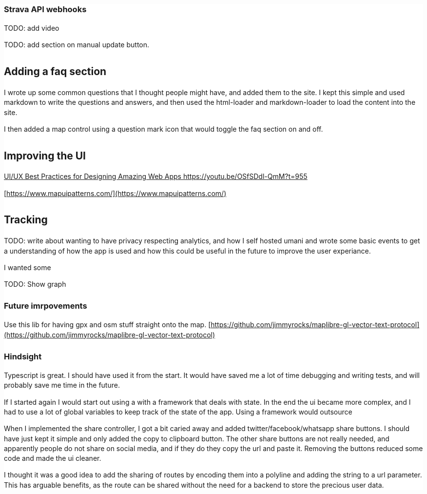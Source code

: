 ### Strava API webhooks

TODO: add video

TODO: add section on manual update button.

## Adding a faq section

I wrote up some common questions that I thought people might have, and added them to the site. I kept this simple and used markdown to write the questions and answers, and then used the html-loader and markdown-loader to load the content into the site.

I then added a map control using a question mark icon that would toggle the faq section on and off.

## Improving the UI

[UI/UX Best Practices for Designing Amazing Web Apps ](https://youtu.be/OSfSDdl-QmM)
https://youtu.be/OSfSDdl-QmM?t=955

[https://www.mapuipatterns.com/](https://www.mapuipatterns.com/)


## Tracking

TODO: write about wanting to have privacy respecting analytics, and how I self hosted umani and wrote some basic events to get a understanding of how the app is used and how this could be useful in the future to improve the user experiance.

I wanted some 

TODO: Show graph

### Future imrpovements

Use this lib for having gpx and osm stuff straight onto the map.
[https://github.com/jimmyrocks/maplibre-gl-vector-text-protocol](https://github.com/jimmyrocks/maplibre-gl-vector-text-protocol)

### Hindsight

Typescript is great. I should have used it from the start. It would have saved me a lot of time debugging and writing tests, and will probably save me time in the future.

If I started again I would start out using a with a framework that deals with state. In the end the ui became more complex, and I had to use a lot of global variables to keep track of the state of the app. Using a framework would outsource 

When I implemented the share controller, I got a bit caried away and added twitter/facebook/whatsapp share buttons. I should have just kept it simple and only added the copy to clipboard button. The other share buttons are not really needed, and apparently people do not share on social media, and if they do they copy the url and paste it. Removing the buttons reduced some code and made the ui cleaner.

I thought it was a good idea to add the sharing of routes by encoding them into a polyline and adding the string to a url parameter. This has arguable benefits, as the route can be shared without the need for a backend to store the precious user data.
